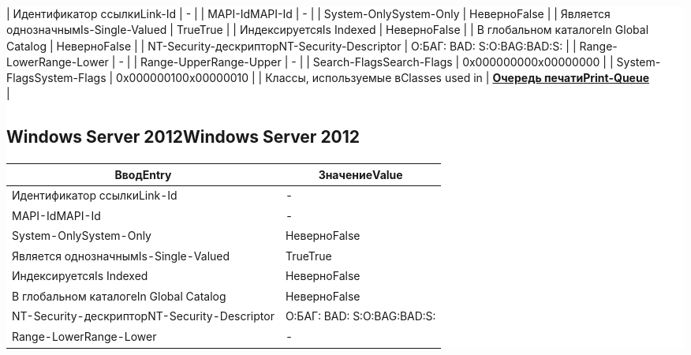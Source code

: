 | <span data-ttu-id="b9f2c-225">Идентификатор ссылки</span><span class="sxs-lookup"><span data-stu-id="b9f2c-225">Link-Id</span></span>                | \-                                             |
| <span data-ttu-id="b9f2c-226">MAPI-Id</span><span class="sxs-lookup"><span data-stu-id="b9f2c-226">MAPI-Id</span></span>                | \-                                             |
| <span data-ttu-id="b9f2c-227">System-Only</span><span class="sxs-lookup"><span data-stu-id="b9f2c-227">System-Only</span></span>            | <span data-ttu-id="b9f2c-228">Неверно</span><span class="sxs-lookup"><span data-stu-id="b9f2c-228">False</span></span>                                          |
| <span data-ttu-id="b9f2c-229">Является однозначным</span><span class="sxs-lookup"><span data-stu-id="b9f2c-229">Is-Single-Valued</span></span>       | <span data-ttu-id="b9f2c-230">True</span><span class="sxs-lookup"><span data-stu-id="b9f2c-230">True</span></span>                                           |
| <span data-ttu-id="b9f2c-231">Индексируется</span><span class="sxs-lookup"><span data-stu-id="b9f2c-231">Is Indexed</span></span>             | <span data-ttu-id="b9f2c-232">Неверно</span><span class="sxs-lookup"><span data-stu-id="b9f2c-232">False</span></span>                                          |
| <span data-ttu-id="b9f2c-233">В глобальном каталоге</span><span class="sxs-lookup"><span data-stu-id="b9f2c-233">In Global Catalog</span></span>      | <span data-ttu-id="b9f2c-234">Неверно</span><span class="sxs-lookup"><span data-stu-id="b9f2c-234">False</span></span>                                          |
| <span data-ttu-id="b9f2c-235">NT-Security-дескриптор</span><span class="sxs-lookup"><span data-stu-id="b9f2c-235">NT-Security-Descriptor</span></span> | <span data-ttu-id="b9f2c-236">О:БАГ: BAD: S:</span><span class="sxs-lookup"><span data-stu-id="b9f2c-236">O:BAG:BAD:S:</span></span>                                   |
| <span data-ttu-id="b9f2c-237">Range-Lower</span><span class="sxs-lookup"><span data-stu-id="b9f2c-237">Range-Lower</span></span>            | \-                                             |
| <span data-ttu-id="b9f2c-238">Range-Upper</span><span class="sxs-lookup"><span data-stu-id="b9f2c-238">Range-Upper</span></span>            | \-                                             |
| <span data-ttu-id="b9f2c-239">Search-Flags</span><span class="sxs-lookup"><span data-stu-id="b9f2c-239">Search-Flags</span></span>           | <span data-ttu-id="b9f2c-240">0x00000000</span><span class="sxs-lookup"><span data-stu-id="b9f2c-240">0x00000000</span></span>                                     |
| <span data-ttu-id="b9f2c-241">System-Flags</span><span class="sxs-lookup"><span data-stu-id="b9f2c-241">System-Flags</span></span>           | <span data-ttu-id="b9f2c-242">0x00000010</span><span class="sxs-lookup"><span data-stu-id="b9f2c-242">0x00000010</span></span>                                     |
| <span data-ttu-id="b9f2c-243">Классы, используемые в</span><span class="sxs-lookup"><span data-stu-id="b9f2c-243">Classes used in</span></span>        | [<span data-ttu-id="b9f2c-244">**Очередь печати**</span><span class="sxs-lookup"><span data-stu-id="b9f2c-244">**Print-Queue**</span></span>](c-printqueue.md)<br/> |



## <a name="windows-server-2012"></a><span data-ttu-id="b9f2c-245">Windows Server 2012</span><span class="sxs-lookup"><span data-stu-id="b9f2c-245">Windows Server 2012</span></span>



| <span data-ttu-id="b9f2c-246">Ввод</span><span class="sxs-lookup"><span data-stu-id="b9f2c-246">Entry</span></span> | <span data-ttu-id="b9f2c-247">Значение</span><span class="sxs-lookup"><span data-stu-id="b9f2c-247">Value</span></span> |
|------------------------|------------------------------------------------|
| <span data-ttu-id="b9f2c-248">Идентификатор ссылки</span><span class="sxs-lookup"><span data-stu-id="b9f2c-248">Link-Id</span></span>                | \-                                             |
| <span data-ttu-id="b9f2c-249">MAPI-Id</span><span class="sxs-lookup"><span data-stu-id="b9f2c-249">MAPI-Id</span></span>                | \-                                             |
| <span data-ttu-id="b9f2c-250">System-Only</span><span class="sxs-lookup"><span data-stu-id="b9f2c-250">System-Only</span></span>            | <span data-ttu-id="b9f2c-251">Неверно</span><span class="sxs-lookup"><span data-stu-id="b9f2c-251">False</span></span>                                          |
| <span data-ttu-id="b9f2c-252">Является однозначным</span><span class="sxs-lookup"><span data-stu-id="b9f2c-252">Is-Single-Valued</span></span>       | <span data-ttu-id="b9f2c-253">True</span><span class="sxs-lookup"><span data-stu-id="b9f2c-253">True</span></span>                                           |
| <span data-ttu-id="b9f2c-254">Индексируется</span><span class="sxs-lookup"><span data-stu-id="b9f2c-254">Is Indexed</span></span>             | <span data-ttu-id="b9f2c-255">Неверно</span><span class="sxs-lookup"><span data-stu-id="b9f2c-255">False</span></span>                                          |
| <span data-ttu-id="b9f2c-256">В глобальном каталоге</span><span class="sxs-lookup"><span data-stu-id="b9f2c-256">In Global Catalog</span></span>      | <span data-ttu-id="b9f2c-257">Неверно</span><span class="sxs-lookup"><span data-stu-id="b9f2c-257">False</span></span>                                          |
| <span data-ttu-id="b9f2c-258">NT-Security-дескриптор</span><span class="sxs-lookup"><span data-stu-id="b9f2c-258">NT-Security-Descriptor</span></span> | <span data-ttu-id="b9f2c-259">О:БАГ: BAD: S:</span><span class="sxs-lookup"><span data-stu-id="b9f2c-259">O:BAG:BAD:S:</span></span>                                   |
| <span data-ttu-id="b9f2c-260">Range-Lower</span><span class="sxs-lookup"><span data-stu-id="b9f2c-260">Range-Lower</span></span>            | \-                                             |